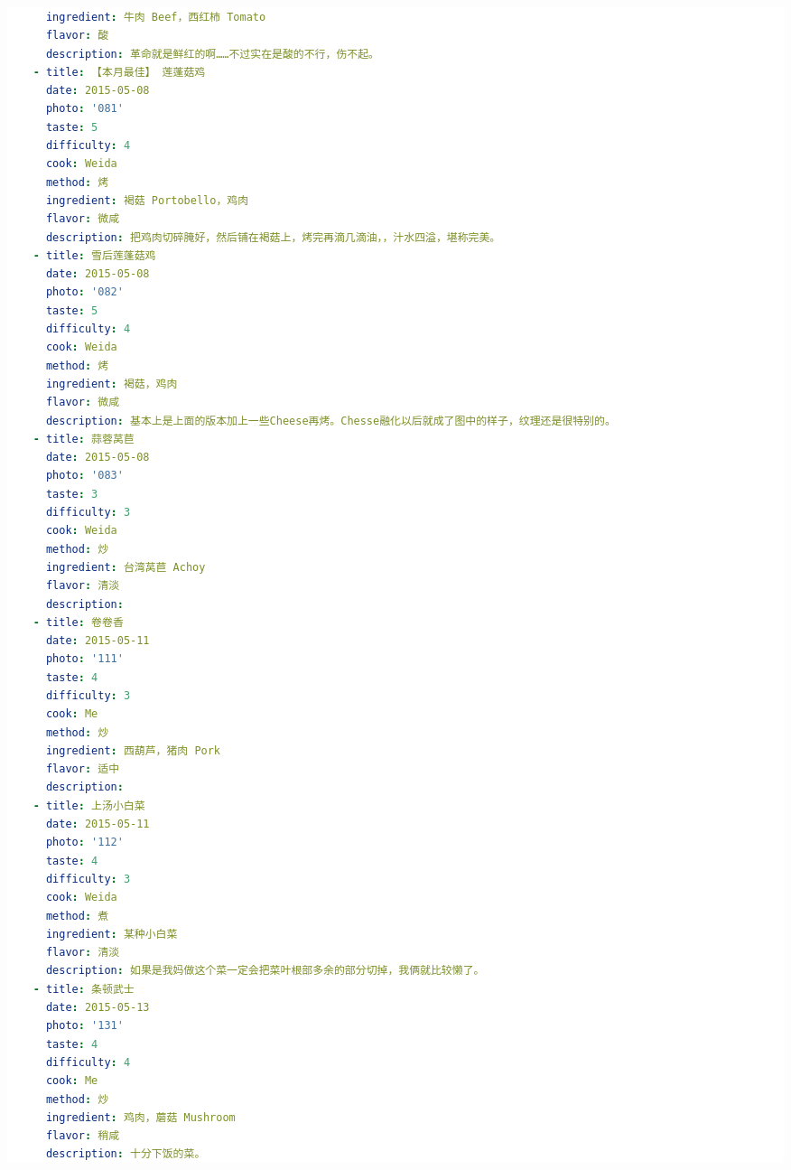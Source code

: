 ```yaml
      ingredient: 牛肉 Beef，西红柿 Tomato
      flavor: 酸
      description: 革命就是鲜红的啊……不过实在是酸的不行，伤不起。
    - title: 【本月最佳】 莲蓬菇鸡
      date: 2015-05-08
      photo: '081'
      taste: 5
      difficulty: 4
      cook: Weida
      method: 烤
      ingredient: 褐菇 Portobello，鸡肉
      flavor: 微咸
      description: 把鸡肉切碎腌好，然后铺在褐菇上，烤完再滴几滴油，，汁水四溢，堪称完美。
	- title: 雪后莲蓬菇鸡
      date: 2015-05-08
      photo: '082'
      taste: 5
      difficulty: 4
      cook: Weida
      method: 烤
      ingredient: 褐菇，鸡肉
      flavor: 微咸
      description: 基本上是上面的版本加上一些Cheese再烤。Chesse融化以后就成了图中的样子，纹理还是很特别的。
    - title: 蒜蓉莴苣
      date: 2015-05-08
      photo: '083'
      taste: 3
      difficulty: 3
      cook: Weida
      method: 炒
      ingredient: 台湾莴苣 Achoy
      flavor: 清淡
      description: 
	- title: 卷卷香
      date: 2015-05-11
      photo: '111'
      taste: 4
      difficulty: 3
      cook: Me
      method: 炒
      ingredient: 西葫芦，猪肉 Pork
      flavor: 适中
      description:  
    - title: 上汤小白菜
      date: 2015-05-11
      photo: '112'
      taste: 4
      difficulty: 3
      cook: Weida
      method: 煮
      ingredient: 某种小白菜
      flavor: 清淡
      description: 如果是我妈做这个菜一定会把菜叶根部多余的部分切掉，我俩就比较懒了。
	- title: 条顿武士
      date: 2015-05-13
      photo: '131'
      taste: 4
      difficulty: 4
      cook: Me
      method: 炒
      ingredient: 鸡肉，蘑菇 Mushroom
      flavor: 稍咸
      description: 十分下饭的菜。
```